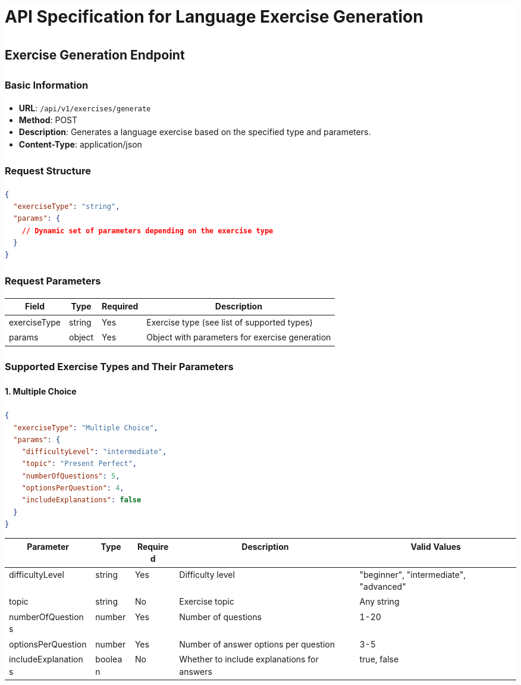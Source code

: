 # API Specification for Language Exercise Generation

## Exercise Generation Endpoint

### Basic Information

- **URL**: `/api/v1/exercises/generate`
- **Method**: POST
- **Description**: Generates a language exercise based on the specified type and parameters.
- **Content-Type**: application/json

### Request Structure

```json
{
  "exerciseType": "string",
  "params": {
    // Dynamic set of parameters depending on the exercise type
  }
}
```

### Request Parameters

| Field | Type | Required | Description |
|------|-----|--------------|----------|
| exerciseType | string | Yes | Exercise type (see list of supported types) |
| params | object | Yes | Object with parameters for exercise generation |

### Supported Exercise Types and Their Parameters

#### 1. Multiple Choice

```json
{
  "exerciseType": "Multiple Choice",
  "params": {
    "difficultyLevel": "intermediate",
    "topic": "Present Perfect",
    "numberOfQuestions": 5,
    "optionsPerQuestion": 4,
    "includeExplanations": false
  }
}
```

| Parameter | Type | Required | Description | Valid Values |
|----------|-----|--------------|----------|--------------------|
| difficultyLevel | string | Yes | Difficulty level | "beginner", "intermediate", "advanced" |
| topic | string | No | Exercise topic | Any string |
| numberOfQuestions | number | Yes | Number of questions | 1-20 |
| optionsPerQuestion | number | Yes | Number of answer options per question | 3-5 |
| includeExplanations | boolean | No | Whether to include explanations for answers | true, false |

